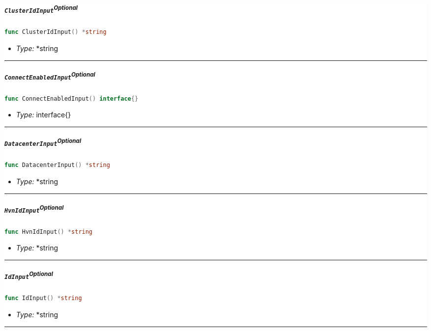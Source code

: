 
##### `ClusterIdInput`<sup>Optional</sup> <a name="ClusterIdInput" id="@cdktf/provider-hcp.consulCluster.ConsulCluster.property.clusterIdInput"></a>

```go
func ClusterIdInput() *string
```

- *Type:* *string

---

##### `ConnectEnabledInput`<sup>Optional</sup> <a name="ConnectEnabledInput" id="@cdktf/provider-hcp.consulCluster.ConsulCluster.property.connectEnabledInput"></a>

```go
func ConnectEnabledInput() interface{}
```

- *Type:* interface{}

---

##### `DatacenterInput`<sup>Optional</sup> <a name="DatacenterInput" id="@cdktf/provider-hcp.consulCluster.ConsulCluster.property.datacenterInput"></a>

```go
func DatacenterInput() *string
```

- *Type:* *string

---

##### `HvnIdInput`<sup>Optional</sup> <a name="HvnIdInput" id="@cdktf/provider-hcp.consulCluster.ConsulCluster.property.hvnIdInput"></a>

```go
func HvnIdInput() *string
```

- *Type:* *string

---

##### `IdInput`<sup>Optional</sup> <a name="IdInput" id="@cdktf/provider-hcp.consulCluster.ConsulCluster.property.idInput"></a>

```go
func IdInput() *string
```

- *Type:* *string

---
